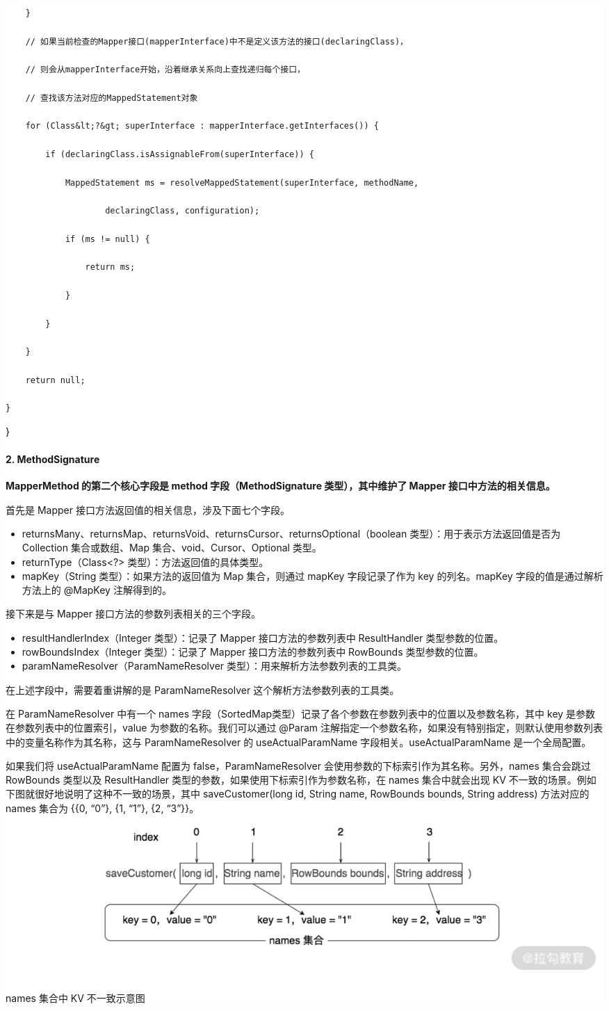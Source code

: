         }

        // 如果当前检查的Mapper接口(mapperInterface)中不是定义该方法的接口(declaringClass)，

        // 则会从mapperInterface开始，沿着继承关系向上查找递归每个接口，

        // 查找该方法对应的MappedStatement对象

        for (Class&lt;?&gt; superInterface : mapperInterface.getInterfaces()) {

            if (declaringClass.isAssignableFrom(superInterface)) {

                MappedStatement ms = resolveMappedStatement(superInterface, methodName,

                        declaringClass, configuration);

                if (ms != null) {

                    return ms;

                }

            }

        }

        return null;

    }

}
</code></pre>
<h4 id="2-methodsignature">2. MethodSignature</h4>
<p><strong>MapperMethod 的第二个核心字段是 method 字段（MethodSignature 类型），其中维护了 Mapper 接口中方法的相关信息。</strong></p>
<p>首先是 Mapper 接口方法返回值的相关信息，涉及下面七个字段。</p>
<ul>
<li>returnsMany、returnsMap、returnsVoid、returnsCursor、returnsOptional（boolean 类型）：用于表示方法返回值是否为 Collection 集合或数组、Map 集合、void、Cursor、Optional 类型。</li>
<li>returnType（Class&lt;?&gt; 类型）：方法返回值的具体类型。</li>
<li>mapKey（String 类型）：如果方法的返回值为 Map 集合，则通过 mapKey 字段记录了作为 key 的列名。mapKey 字段的值是通过解析方法上的 @MapKey 注解得到的。</li>
</ul>
<p>接下来是与 Mapper 接口方法的参数列表相关的三个字段。</p>
<ul>
<li>resultHandlerIndex（Integer 类型）：记录了 Mapper 接口方法的参数列表中 ResultHandler 类型参数的位置。</li>
<li>rowBoundsIndex（Integer 类型）：记录了 Mapper 接口方法的参数列表中 RowBounds 类型参数的位置。</li>
<li>paramNameResolver（ParamNameResolver 类型）：用来解析方法参数列表的工具类。</li>
</ul>
<p>在上述字段中，需要着重讲解的是 ParamNameResolver 这个解析方法参数列表的工具类。</p>
<p>在 ParamNameResolver 中有一个 names 字段（SortedMap<integer, string="">类型）记录了各个参数在参数列表中的位置以及参数名称，其中 key 是参数在参数列表中的位置索引，value 为参数的名称。我们可以通过 @Param 注解指定一个参数名称，如果没有特别指定，则默认使用参数列表中的变量名称作为其名称，这与 ParamNameResolver 的 useActualParamName 字段相关。useActualParamName 是一个全局配置。</integer,></p>
<p>如果我们将 useActualParamName 配置为 false，ParamNameResolver 会使用参数的下标索引作为其名称。另外，names 集合会跳过 RowBounds 类型以及 ResultHandler 类型的参数，如果使用下标索引作为参数名称，在 names 集合中就会出现 KV 不一致的场景。例如下图就很好地说明了这种不一致的场景，其中 saveCustomer(long id, String name, RowBounds bounds, String address) 方法对应的 names 集合为 {{0, “0”}, {1, “1”}, {2, “3”}}。</p>
<p><img alt="图片7.png" src="assets/CioPOWAs1x-ARSPuAAEfe6Ixv48515.png"/></p>
<p>names 集合中 KV 不一致示意图</p>